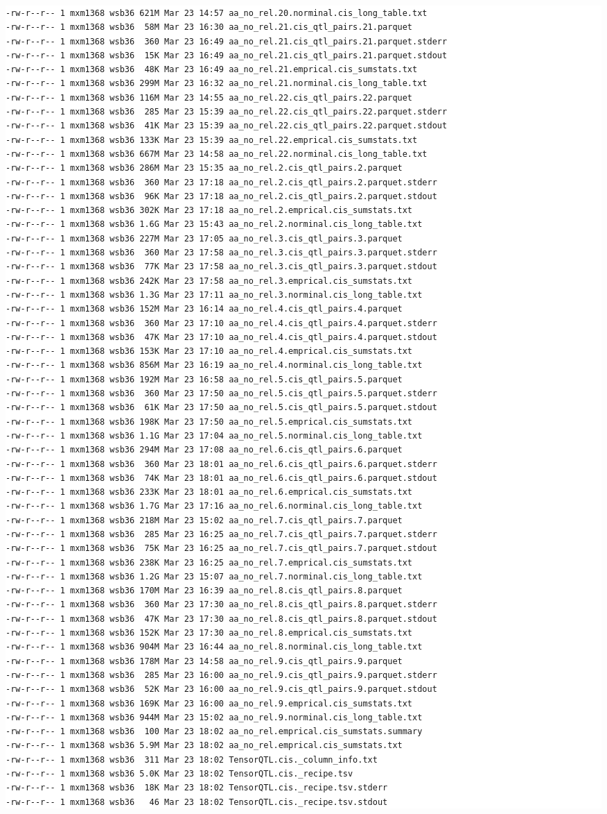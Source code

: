 ```
-rw-r--r-- 1 mxm1368 wsb36 621M Mar 23 14:57 aa_no_rel.20.norminal.cis_long_table.txt
-rw-r--r-- 1 mxm1368 wsb36  58M Mar 23 16:30 aa_no_rel.21.cis_qtl_pairs.21.parquet
-rw-r--r-- 1 mxm1368 wsb36  360 Mar 23 16:49 aa_no_rel.21.cis_qtl_pairs.21.parquet.stderr
-rw-r--r-- 1 mxm1368 wsb36  15K Mar 23 16:49 aa_no_rel.21.cis_qtl_pairs.21.parquet.stdout
-rw-r--r-- 1 mxm1368 wsb36  48K Mar 23 16:49 aa_no_rel.21.emprical.cis_sumstats.txt
-rw-r--r-- 1 mxm1368 wsb36 299M Mar 23 16:32 aa_no_rel.21.norminal.cis_long_table.txt
-rw-r--r-- 1 mxm1368 wsb36 116M Mar 23 14:55 aa_no_rel.22.cis_qtl_pairs.22.parquet
-rw-r--r-- 1 mxm1368 wsb36  285 Mar 23 15:39 aa_no_rel.22.cis_qtl_pairs.22.parquet.stderr
-rw-r--r-- 1 mxm1368 wsb36  41K Mar 23 15:39 aa_no_rel.22.cis_qtl_pairs.22.parquet.stdout
-rw-r--r-- 1 mxm1368 wsb36 133K Mar 23 15:39 aa_no_rel.22.emprical.cis_sumstats.txt
-rw-r--r-- 1 mxm1368 wsb36 667M Mar 23 14:58 aa_no_rel.22.norminal.cis_long_table.txt
-rw-r--r-- 1 mxm1368 wsb36 286M Mar 23 15:35 aa_no_rel.2.cis_qtl_pairs.2.parquet
-rw-r--r-- 1 mxm1368 wsb36  360 Mar 23 17:18 aa_no_rel.2.cis_qtl_pairs.2.parquet.stderr
-rw-r--r-- 1 mxm1368 wsb36  96K Mar 23 17:18 aa_no_rel.2.cis_qtl_pairs.2.parquet.stdout
-rw-r--r-- 1 mxm1368 wsb36 302K Mar 23 17:18 aa_no_rel.2.emprical.cis_sumstats.txt
-rw-r--r-- 1 mxm1368 wsb36 1.6G Mar 23 15:43 aa_no_rel.2.norminal.cis_long_table.txt
-rw-r--r-- 1 mxm1368 wsb36 227M Mar 23 17:05 aa_no_rel.3.cis_qtl_pairs.3.parquet
-rw-r--r-- 1 mxm1368 wsb36  360 Mar 23 17:58 aa_no_rel.3.cis_qtl_pairs.3.parquet.stderr
-rw-r--r-- 1 mxm1368 wsb36  77K Mar 23 17:58 aa_no_rel.3.cis_qtl_pairs.3.parquet.stdout
-rw-r--r-- 1 mxm1368 wsb36 242K Mar 23 17:58 aa_no_rel.3.emprical.cis_sumstats.txt
-rw-r--r-- 1 mxm1368 wsb36 1.3G Mar 23 17:11 aa_no_rel.3.norminal.cis_long_table.txt
-rw-r--r-- 1 mxm1368 wsb36 152M Mar 23 16:14 aa_no_rel.4.cis_qtl_pairs.4.parquet
-rw-r--r-- 1 mxm1368 wsb36  360 Mar 23 17:10 aa_no_rel.4.cis_qtl_pairs.4.parquet.stderr
-rw-r--r-- 1 mxm1368 wsb36  47K Mar 23 17:10 aa_no_rel.4.cis_qtl_pairs.4.parquet.stdout
-rw-r--r-- 1 mxm1368 wsb36 153K Mar 23 17:10 aa_no_rel.4.emprical.cis_sumstats.txt
-rw-r--r-- 1 mxm1368 wsb36 856M Mar 23 16:19 aa_no_rel.4.norminal.cis_long_table.txt
-rw-r--r-- 1 mxm1368 wsb36 192M Mar 23 16:58 aa_no_rel.5.cis_qtl_pairs.5.parquet
-rw-r--r-- 1 mxm1368 wsb36  360 Mar 23 17:50 aa_no_rel.5.cis_qtl_pairs.5.parquet.stderr
-rw-r--r-- 1 mxm1368 wsb36  61K Mar 23 17:50 aa_no_rel.5.cis_qtl_pairs.5.parquet.stdout
-rw-r--r-- 1 mxm1368 wsb36 198K Mar 23 17:50 aa_no_rel.5.emprical.cis_sumstats.txt
-rw-r--r-- 1 mxm1368 wsb36 1.1G Mar 23 17:04 aa_no_rel.5.norminal.cis_long_table.txt
-rw-r--r-- 1 mxm1368 wsb36 294M Mar 23 17:08 aa_no_rel.6.cis_qtl_pairs.6.parquet
-rw-r--r-- 1 mxm1368 wsb36  360 Mar 23 18:01 aa_no_rel.6.cis_qtl_pairs.6.parquet.stderr
-rw-r--r-- 1 mxm1368 wsb36  74K Mar 23 18:01 aa_no_rel.6.cis_qtl_pairs.6.parquet.stdout
-rw-r--r-- 1 mxm1368 wsb36 233K Mar 23 18:01 aa_no_rel.6.emprical.cis_sumstats.txt
-rw-r--r-- 1 mxm1368 wsb36 1.7G Mar 23 17:16 aa_no_rel.6.norminal.cis_long_table.txt
-rw-r--r-- 1 mxm1368 wsb36 218M Mar 23 15:02 aa_no_rel.7.cis_qtl_pairs.7.parquet
-rw-r--r-- 1 mxm1368 wsb36  285 Mar 23 16:25 aa_no_rel.7.cis_qtl_pairs.7.parquet.stderr
-rw-r--r-- 1 mxm1368 wsb36  75K Mar 23 16:25 aa_no_rel.7.cis_qtl_pairs.7.parquet.stdout
-rw-r--r-- 1 mxm1368 wsb36 238K Mar 23 16:25 aa_no_rel.7.emprical.cis_sumstats.txt
-rw-r--r-- 1 mxm1368 wsb36 1.2G Mar 23 15:07 aa_no_rel.7.norminal.cis_long_table.txt
-rw-r--r-- 1 mxm1368 wsb36 170M Mar 23 16:39 aa_no_rel.8.cis_qtl_pairs.8.parquet
-rw-r--r-- 1 mxm1368 wsb36  360 Mar 23 17:30 aa_no_rel.8.cis_qtl_pairs.8.parquet.stderr
-rw-r--r-- 1 mxm1368 wsb36  47K Mar 23 17:30 aa_no_rel.8.cis_qtl_pairs.8.parquet.stdout
-rw-r--r-- 1 mxm1368 wsb36 152K Mar 23 17:30 aa_no_rel.8.emprical.cis_sumstats.txt
-rw-r--r-- 1 mxm1368 wsb36 904M Mar 23 16:44 aa_no_rel.8.norminal.cis_long_table.txt
-rw-r--r-- 1 mxm1368 wsb36 178M Mar 23 14:58 aa_no_rel.9.cis_qtl_pairs.9.parquet
-rw-r--r-- 1 mxm1368 wsb36  285 Mar 23 16:00 aa_no_rel.9.cis_qtl_pairs.9.parquet.stderr
-rw-r--r-- 1 mxm1368 wsb36  52K Mar 23 16:00 aa_no_rel.9.cis_qtl_pairs.9.parquet.stdout
-rw-r--r-- 1 mxm1368 wsb36 169K Mar 23 16:00 aa_no_rel.9.emprical.cis_sumstats.txt
-rw-r--r-- 1 mxm1368 wsb36 944M Mar 23 15:02 aa_no_rel.9.norminal.cis_long_table.txt
-rw-r--r-- 1 mxm1368 wsb36  100 Mar 23 18:02 aa_no_rel.emprical.cis_sumstats.summary
-rw-r--r-- 1 mxm1368 wsb36 5.9M Mar 23 18:02 aa_no_rel.emprical.cis_sumstats.txt
-rw-r--r-- 1 mxm1368 wsb36  311 Mar 23 18:02 TensorQTL.cis._column_info.txt
-rw-r--r-- 1 mxm1368 wsb36 5.0K Mar 23 18:02 TensorQTL.cis._recipe.tsv
-rw-r--r-- 1 mxm1368 wsb36  18K Mar 23 18:02 TensorQTL.cis._recipe.tsv.stderr
-rw-r--r-- 1 mxm1368 wsb36   46 Mar 23 18:02 TensorQTL.cis._recipe.tsv.stdout

```
